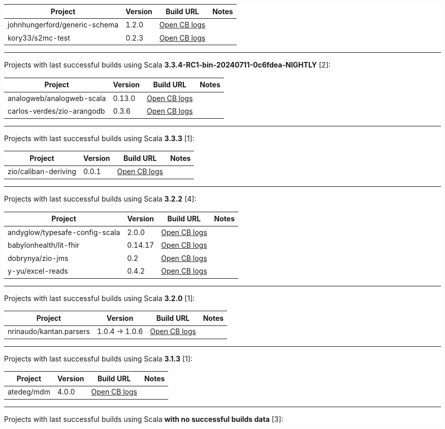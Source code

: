 | Project | Version | Build URL | Notes |
| ------- | ------- | --------- | ----- |
| johnhungerford/generic-schema | 1.2.0 | [Open CB logs](https://github.com/VirtusLab/community-build3/actions/runs/11750787140/job/32739794527) |  |
| kory33/s2mc-test | 0.2.3 | [Open CB logs](https://github.com/VirtusLab/community-build3/actions/runs/11750846685/job/32740612705) |  |
<hr>
Projects with last successful builds using Scala <span style="font-weight:bold">3.3.4-RC1-bin-20240711-0c6fdea-NIGHTLY</span> [2]:<br>

| Project | Version | Build URL | Notes |
| ------- | ------- | --------- | ----- |
| analogweb/analogweb-scala | 0.13.0 | [Open CB logs](https://github.com/VirtusLab/community-build3/actions/runs/11750846685/job/32740519973) |  |
| carlos-verdes/zio-arangodb | 0.3.6 | [Open CB logs](https://github.com/VirtusLab/community-build3/actions/runs/11750846685/job/32740562427) |  |
<hr>
Projects with last successful builds using Scala <span style="font-weight:bold">3.3.3</span> [1]:<br>

| Project | Version | Build URL | Notes |
| ------- | ------- | --------- | ----- |
| zio/caliban-deriving | 0.0.1 | [Open CB logs](https://github.com/VirtusLab/community-build3/actions/runs/11750846685/job/32740623207) |  |
<hr>
Projects with last successful builds using Scala <span style="font-weight:bold">3.2.2</span> [4]:<br>

| Project | Version | Build URL | Notes |
| ------- | ------- | --------- | ----- |
| andyglow/typesafe-config-scala | 2.0.0 | [Open CB logs](https://github.com/VirtusLab/community-build3/actions/runs/11750846685/job/32740522419) |  |
| babylonhealth/lit-fhir | 0.14.17 | [Open CB logs](https://github.com/VirtusLab/community-build3/actions/runs/11750846685/job/32740550655) |  |
| dobrynya/zio-jms | 0.2 | [Open CB logs](https://github.com/VirtusLab/community-build3/actions/runs/11750787140/job/32739850809) |  |
| y-yu/excel-reads | 0.4.2 | [Open CB logs](https://github.com/VirtusLab/community-build3/actions/runs/11750846685/job/32740616130) |  |
<hr>
Projects with last successful builds using Scala <span style="font-weight:bold">3.2.0</span> [1]:<br>

| Project | Version | Build URL | Notes |
| ------- | ------- | --------- | ----- |
| nrinaudo/kantan.parsers | 1.0.4 -> 1.0.6 | [Open CB logs](https://github.com/VirtusLab/community-build3/actions/runs/11750846685/job/32740502762) |  |
<hr>
Projects with last successful builds using Scala <span style="font-weight:bold">3.1.3</span> [1]:<br>

| Project | Version | Build URL | Notes |
| ------- | ------- | --------- | ----- |
| atedeg/mdm | 4.0.0 | [Open CB logs](https://github.com/VirtusLab/community-build3/actions/runs/11750846685/job/32740542829) |  |
<hr>
Projects with last successful builds using Scala <span style="font-weight:bold">with no successful builds data</span> [3]:<br>
